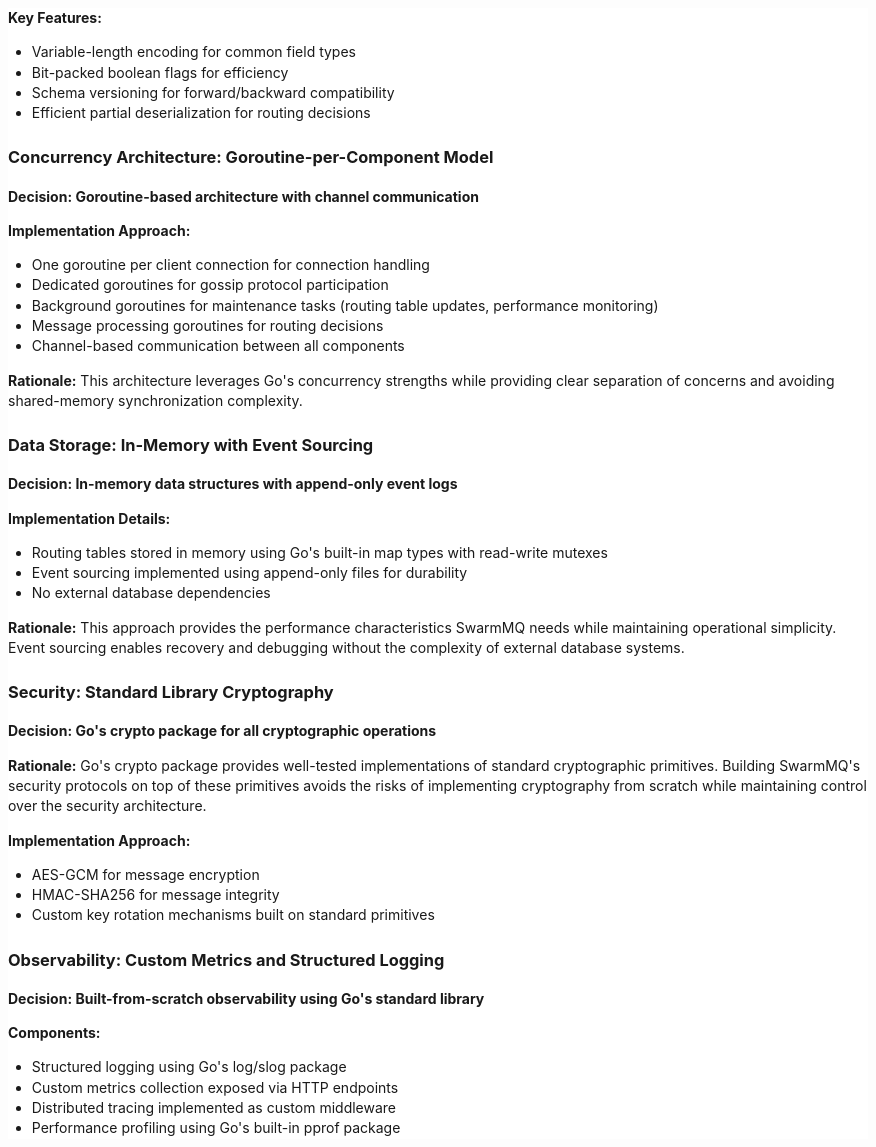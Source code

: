 **Key Features:**
- Variable-length encoding for common field types
- Bit-packed boolean flags for efficiency
- Schema versioning for forward/backward compatibility
- Efficient partial deserialization for routing decisions

### Concurrency Architecture: Goroutine-per-Component Model

**Decision: Goroutine-based architecture with channel communication**

**Implementation Approach:**
- One goroutine per client connection for connection handling
- Dedicated goroutines for gossip protocol participation
- Background goroutines for maintenance tasks (routing table updates, performance monitoring)
- Message processing goroutines for routing decisions
- Channel-based communication between all components

**Rationale:**
This architecture leverages Go's concurrency strengths while providing clear separation of concerns and avoiding shared-memory synchronization complexity.

### Data Storage: In-Memory with Event Sourcing

**Decision: In-memory data structures with append-only event logs**

**Implementation Details:**
- Routing tables stored in memory using Go's built-in map types with read-write mutexes
- Event sourcing implemented using append-only files for durability
- No external database dependencies

**Rationale:**
This approach provides the performance characteristics SwarmMQ needs while maintaining operational simplicity. Event sourcing enables recovery and debugging without the complexity of external database systems.

### Security: Standard Library Cryptography

**Decision: Go's crypto package for all cryptographic operations**

**Rationale:**
Go's crypto package provides well-tested implementations of standard cryptographic primitives. Building SwarmMQ's security protocols on top of these primitives avoids the risks of implementing cryptography from scratch while maintaining control over the security architecture.

**Implementation Approach:**
- AES-GCM for message encryption
- HMAC-SHA256 for message integrity
- Custom key rotation mechanisms built on standard primitives

### Observability: Custom Metrics and Structured Logging

**Decision: Built-from-scratch observability using Go's standard library**

**Components:**
- Structured logging using Go's log/slog package
- Custom metrics collection exposed via HTTP endpoints
- Distributed tracing implemented as custom middleware
- Performance profiling using Go's built-in pprof package
